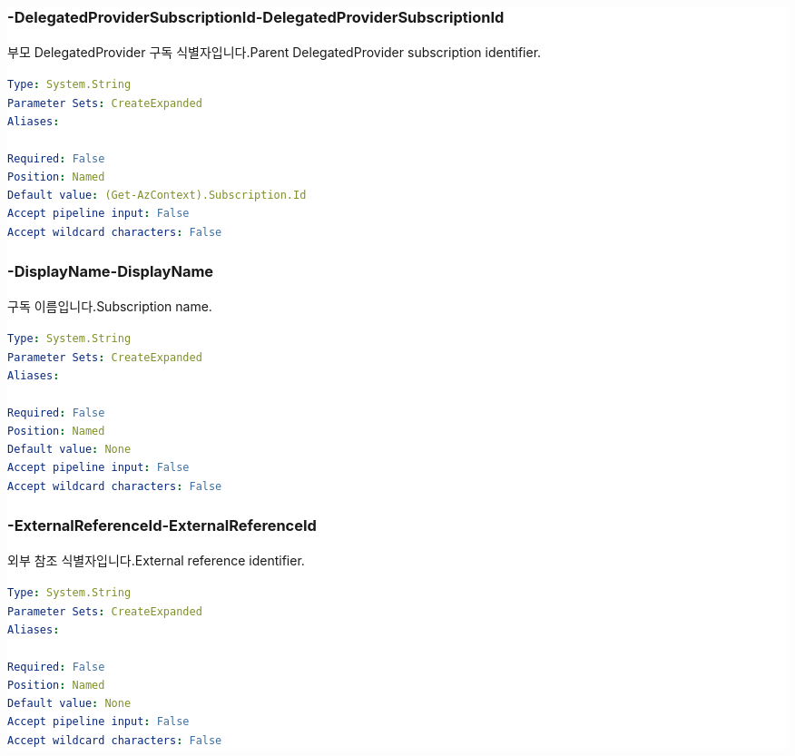 ### <span data-ttu-id="f0aa8-115">-DelegatedProviderSubscriptionId</span><span class="sxs-lookup"><span data-stu-id="f0aa8-115">-DelegatedProviderSubscriptionId</span></span>
<span data-ttu-id="f0aa8-116">부모 DelegatedProvider 구독 식별자입니다.</span><span class="sxs-lookup"><span data-stu-id="f0aa8-116">Parent DelegatedProvider subscription identifier.</span></span>

```yaml
Type: System.String
Parameter Sets: CreateExpanded
Aliases:

Required: False
Position: Named
Default value: (Get-AzContext).Subscription.Id
Accept pipeline input: False
Accept wildcard characters: False

```

### <span data-ttu-id="f0aa8-117">-DisplayName</span><span class="sxs-lookup"><span data-stu-id="f0aa8-117">-DisplayName</span></span>
<span data-ttu-id="f0aa8-118">구독 이름입니다.</span><span class="sxs-lookup"><span data-stu-id="f0aa8-118">Subscription name.</span></span>

```yaml
Type: System.String
Parameter Sets: CreateExpanded
Aliases:

Required: False
Position: Named
Default value: None
Accept pipeline input: False
Accept wildcard characters: False

```

### <span data-ttu-id="f0aa8-119">-ExternalReferenceId</span><span class="sxs-lookup"><span data-stu-id="f0aa8-119">-ExternalReferenceId</span></span>
<span data-ttu-id="f0aa8-120">외부 참조 식별자입니다.</span><span class="sxs-lookup"><span data-stu-id="f0aa8-120">External reference identifier.</span></span>

```yaml
Type: System.String
Parameter Sets: CreateExpanded
Aliases:

Required: False
Position: Named
Default value: None
Accept pipeline input: False
Accept wildcard characters: False

```
